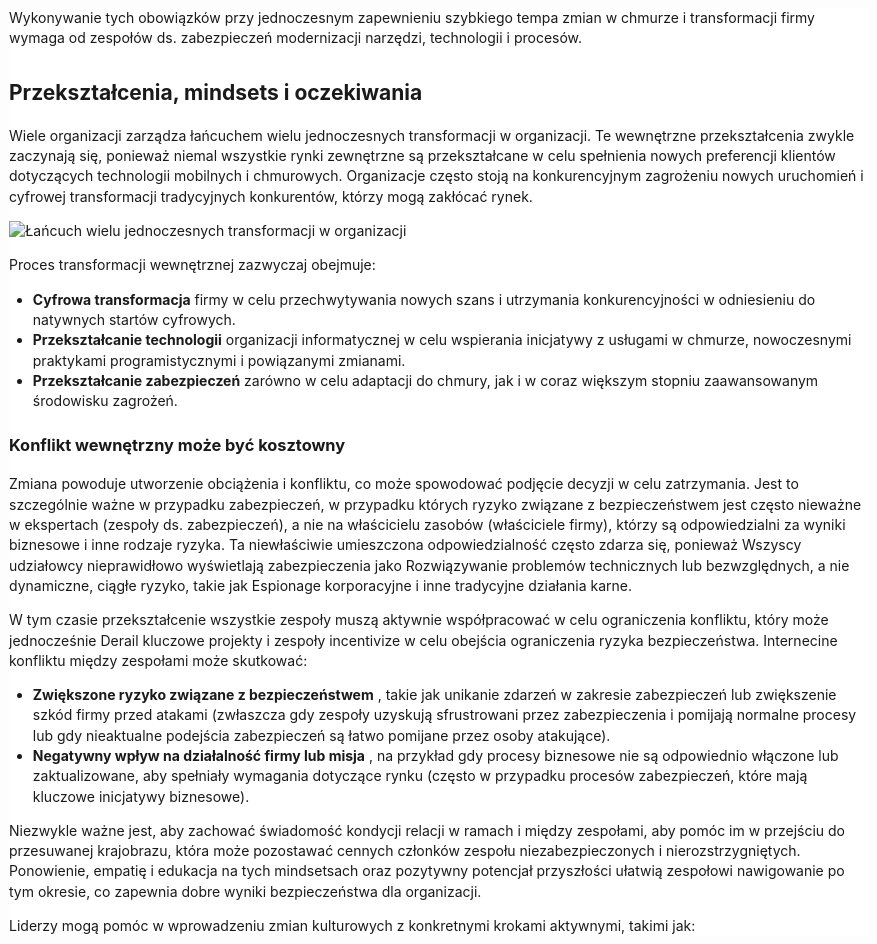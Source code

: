 Wykonywanie tych obowiązków przy jednoczesnym zapewnieniu szybkiego tempa zmian w chmurze i transformacji firmy wymaga od zespołów ds. zabezpieczeń modernizacji narzędzi, technologii i procesów.

## <a name="transformations-mindsets-and-expectations"></a>Przekształcenia, mindsets i oczekiwania

Wiele organizacji zarządza łańcuchem wielu jednoczesnych transformacji w organizacji. Te wewnętrzne przekształcenia zwykle zaczynają się, ponieważ niemal wszystkie rynki zewnętrzne są przekształcane w celu spełnienia nowych preferencji klientów dotyczących technologii mobilnych i chmurowych. Organizacje często stoją na konkurencyjnym zagrożeniu nowych uruchomień i cyfrowej transformacji tradycyjnych konkurentów, którzy mogą zakłócać rynek.

![Łańcuch wielu jednoczesnych transformacji w organizacji](../_images/security/transformation-chain.png)

Proces transformacji wewnętrznej zazwyczaj obejmuje:

- **Cyfrowa transformacja** firmy w celu przechwytywania nowych szans i utrzymania konkurencyjności w odniesieniu do natywnych startów cyfrowych.
- **Przekształcanie technologii** organizacji informatycznej w celu wspierania inicjatywy z usługami w chmurze, nowoczesnymi praktykami programistycznymi i powiązanymi zmianami.
- **Przekształcanie zabezpieczeń** zarówno w celu adaptacji do chmury, jak i w coraz większym stopniu zaawansowanym środowisku zagrożeń.

### <a name="internal-conflict-can-be-costly"></a>Konflikt wewnętrzny może być kosztowny

Zmiana powoduje utworzenie obciążenia i konfliktu, co może spowodować podjęcie decyzji w celu zatrzymania. Jest to szczególnie ważne w przypadku zabezpieczeń, w przypadku których ryzyko związane z bezpieczeństwem jest często nieważne w ekspertach (zespoły ds. zabezpieczeń), a nie na właścicielu zasobów (właściciele firmy), którzy są odpowiedzialni za wyniki biznesowe i inne rodzaje ryzyka. Ta niewłaściwie umieszczona odpowiedzialność często zdarza się, ponieważ Wszyscy udziałowcy nieprawidłowo wyświetlają zabezpieczenia jako Rozwiązywanie problemów technicznych lub bezwzględnych, a nie dynamiczne, ciągłe ryzyko, takie jak Espionage korporacyjne i inne tradycyjne działania karne.

W tym czasie przekształcenie wszystkie zespoły muszą aktywnie współpracować w celu ograniczenia konfliktu, który może jednocześnie Derail kluczowe projekty i zespoły incentivize w celu obejścia ograniczenia ryzyka bezpieczeństwa. Internecine konfliktu między zespołami może skutkować:

- **Zwiększone ryzyko związane z bezpieczeństwem** , takie jak unikanie zdarzeń w zakresie zabezpieczeń lub zwiększenie szkód firmy przed atakami (zwłaszcza gdy zespoły uzyskują sfrustrowani przez zabezpieczenia i pomijają normalne procesy lub gdy nieaktualne podejścia zabezpieczeń są łatwo pomijane przez osoby atakujące).
- **Negatywny wpływ na działalność firmy lub misja** , na przykład gdy procesy biznesowe nie są odpowiednio włączone lub zaktualizowane, aby spełniały wymagania dotyczące rynku (często w przypadku procesów zabezpieczeń, które mają kluczowe inicjatywy biznesowe).

Niezwykle ważne jest, aby zachować świadomość kondycji relacji w ramach i między zespołami, aby pomóc im w przejściu do przesuwanej krajobrazu, która może pozostawać cennych członków zespołu niezabezpieczonych i nierozstrzygniętych. Ponowienie, empatię i edukacja na tych mindsetsach oraz pozytywny potencjał przyszłości ułatwią zespołowi nawigowanie po tym okresie, co zapewnia dobre wyniki bezpieczeństwa dla organizacji.

Liderzy mogą pomóc w wprowadzeniu zmian kulturowych z konkretnymi krokami aktywnymi, takimi jak:
